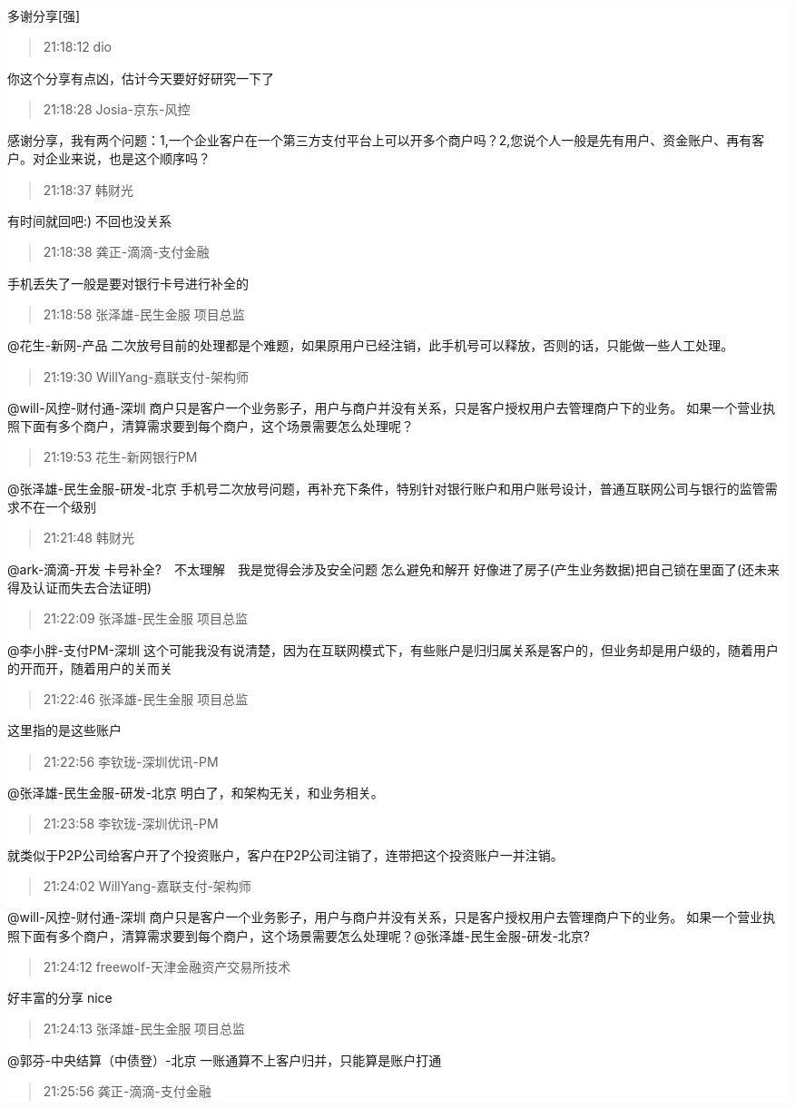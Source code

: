 多谢分享[强]  
   
> 21:18:12  dio  
   
你这个分享有点凶，估计今天要好好研究一下了  
   
> 21:18:28  Josia-京东-风控  
   
感谢分享，我有两个问题：1,一个企业客户在一个第三方支付平台上可以开多个商户吗？2,您说个人一般是先有用户、资金账户、再有客户。对企业来说，也是这个顺序吗？  
   
> 21:18:37  韩财光  
   
有时间就回吧:) 不回也没关系  
   
> 21:18:38  龚正-滴滴-支付金融  
   
手机丢失了一般是要对银行卡号进行补全的  
   
> 21:18:58  张泽雄-民生金服 项目总监  
   
@花生-新网-产品   二次放号目前的处理都是个难题，如果原用户已经注销，此手机号可以释放，否则的话，只能做一些人工处理。  
   
> 21:19:30  WillYang-嘉联支付-架构师  
   
@will-风控-财付通-深圳   商户只是客户一个业务影子，用户与商户并没有关系，只是客户授权用户去管理商户下的业务。                                                           如果一个营业执照下面有多个商户，清算需求要到每个商户，这个场景需要怎么处理呢？  
   
> 21:19:53  花生-新网银行PM  
   
@张泽雄-民生金服-研发-北京 手机号二次放号问题，再补充下条件，特别针对银行账户和用户账号设计，普通互联网公司与银行的监管需求不在一个级别  
   
> 21:21:48  韩财光  
   
@ark-滴滴-开发 卡号补全?　不太理解　我是觉得会涉及安全问题 怎么避免和解开 好像进了房子(产生业务数据)把自己锁在里面了(还未来得及认证而失去合法证明)  
   
> 21:22:09  张泽雄-民生金服 项目总监  
   
@李小胖-支付PM-深圳   这个可能我没有说清楚，因为在互联网模式下，有些账户是归归属关系是客户的，但业务却是用户级的，随着用户的开而开，随着用户的关而关  
   
> 21:22:46  张泽雄-民生金服 项目总监  
   
这里指的是这些账户  
   
> 21:22:56  李钦珑-深圳优讯-PM  
   
@张泽雄-民生金服-研发-北京 明白了，和架构无关，和业务相关。  
   
> 21:23:58  李钦珑-深圳优讯-PM  
   
就类似于P2P公司给客户开了个投资账户，客户在P2P公司注销了，连带把这个投资账户一并注销。  
   
> 21:24:02  WillYang-嘉联支付-架构师  
   
@will-风控-财付通-深圳   商户只是客户一个业务影子，用户与商户并没有关系，只是客户授权用户去管理商户下的业务。                                                       如果一个营业执照下面有多个商户，清算需求要到每个商户，这个场景需要怎么处理呢？@张泽雄-民生金服-研发-北京?  
   
> 21:24:12  freewolf-天津金融资产交易所技术  
   
好丰富的分享 nice  
   
> 21:24:13  张泽雄-民生金服 项目总监  
   
@郭芬-中央结算（中债登）-北京  一账通算不上客户归并，只能算是账户打通  
   
> 21:25:56  龚正-滴滴-支付金融  
   